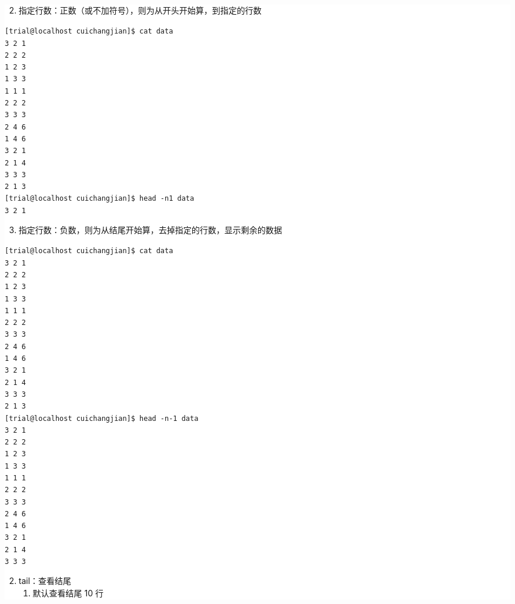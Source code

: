    2. 指定行数：正数（或不加符号），则为从开头开始算，到指定的行数

```shell
[trial@localhost cuichangjian]$ cat data
3 2 1
2 2 2
1 2 3
1 3 3
1 1 1
2 2 2
3 3 3
2 4 6
1 4 6
3 2 1
2 1 4
3 3 3
2 1 3
[trial@localhost cuichangjian]$ head -n1 data
3 2 1
```

   3. 指定行数：负数，则为从结尾开始算，去掉指定的行数，显示剩余的数据

```shell
[trial@localhost cuichangjian]$ cat data
3 2 1
2 2 2
1 2 3
1 3 3
1 1 1
2 2 2
3 3 3
2 4 6
1 4 6
3 2 1
2 1 4
3 3 3
2 1 3
[trial@localhost cuichangjian]$ head -n-1 data
3 2 1
2 2 2
1 2 3
1 3 3
1 1 1
2 2 2
3 3 3
2 4 6
1 4 6
3 2 1
2 1 4
3 3 3
```

2. tail：查看结尾
   1. 默认查看结尾 10 行
